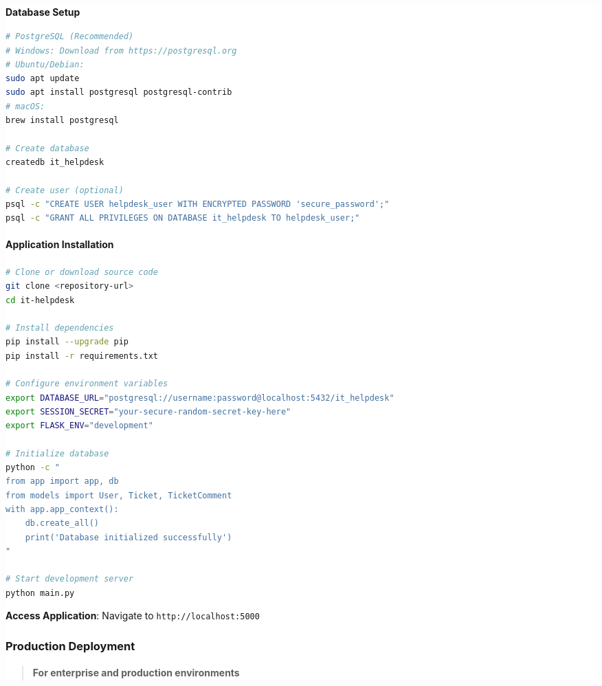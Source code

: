 **Database Setup**
```bash
# PostgreSQL (Recommended)
# Windows: Download from https://postgresql.org
# Ubuntu/Debian:
sudo apt update
sudo apt install postgresql postgresql-contrib
# macOS:
brew install postgresql

# Create database
createdb it_helpdesk

# Create user (optional)
psql -c "CREATE USER helpdesk_user WITH ENCRYPTED PASSWORD 'secure_password';"
psql -c "GRANT ALL PRIVILEGES ON DATABASE it_helpdesk TO helpdesk_user;"
```

#### Application Installation

```bash
# Clone or download source code
git clone <repository-url>
cd it-helpdesk

# Install dependencies
pip install --upgrade pip
pip install -r requirements.txt

# Configure environment variables
export DATABASE_URL="postgresql://username:password@localhost:5432/it_helpdesk"
export SESSION_SECRET="your-secure-random-secret-key-here"
export FLASK_ENV="development"

# Initialize database
python -c "
from app import app, db
from models import User, Ticket, TicketComment
with app.app_context():
    db.create_all()
    print('Database initialized successfully')
"

# Start development server
python main.py
```

**Access Application**: Navigate to `http://localhost:5000`

### Production Deployment

> **For enterprise and production environments**
